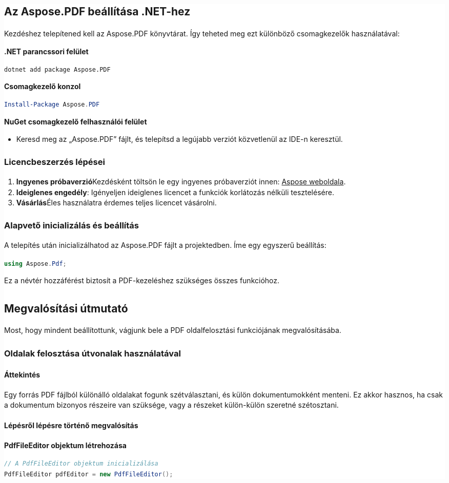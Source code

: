 ## Az Aspose.PDF beállítása .NET-hez

Kezdéshez telepítened kell az Aspose.PDF könyvtárat. Így teheted meg ezt különböző csomagkezelők használatával:

**.NET parancssori felület**
```shell
dotnet add package Aspose.PDF
```

**Csomagkezelő konzol**
```powershell
Install-Package Aspose.PDF
```

**NuGet csomagkezelő felhasználói felület**
- Keresd meg az „Aspose.PDF” fájlt, és telepítsd a legújabb verziót közvetlenül az IDE-n keresztül.

### Licencbeszerzés lépései

1. **Ingyenes próbaverzió**Kezdésként töltsön le egy ingyenes próbaverziót innen: [Aspose weboldala](https://releases.aspose.com/pdf/net/).
2. **Ideiglenes engedély**: Igényeljen ideiglenes licencet a funkciók korlátozás nélküli tesztelésére.
3. **Vásárlás**Éles használatra érdemes teljes licencet vásárolni.

### Alapvető inicializálás és beállítás

A telepítés után inicializálhatod az Aspose.PDF fájlt a projektedben. Íme egy egyszerű beállítás:

```csharp
using Aspose.Pdf;
```

Ez a névtér hozzáférést biztosít a PDF-kezeléshez szükséges összes funkcióhoz.

## Megvalósítási útmutató

Most, hogy mindent beállítottunk, vágjunk bele a PDF oldalfelosztási funkciójának megvalósításába.

### Oldalak felosztása útvonalak használatával

#### Áttekintés

Egy forrás PDF fájlból különálló oldalakat fogunk szétválasztani, és külön dokumentumokként menteni. Ez akkor hasznos, ha csak a dokumentum bizonyos részeire van szüksége, vagy a részeket külön-külön szeretné szétosztani.

#### Lépésről lépésre történő megvalósítás

**PdfFileEditor objektum létrehozása**

```csharp
// A PdfFileEditor objektum inicializálása
PdfFileEditor pdfEditor = new PdfFileEditor();
```
